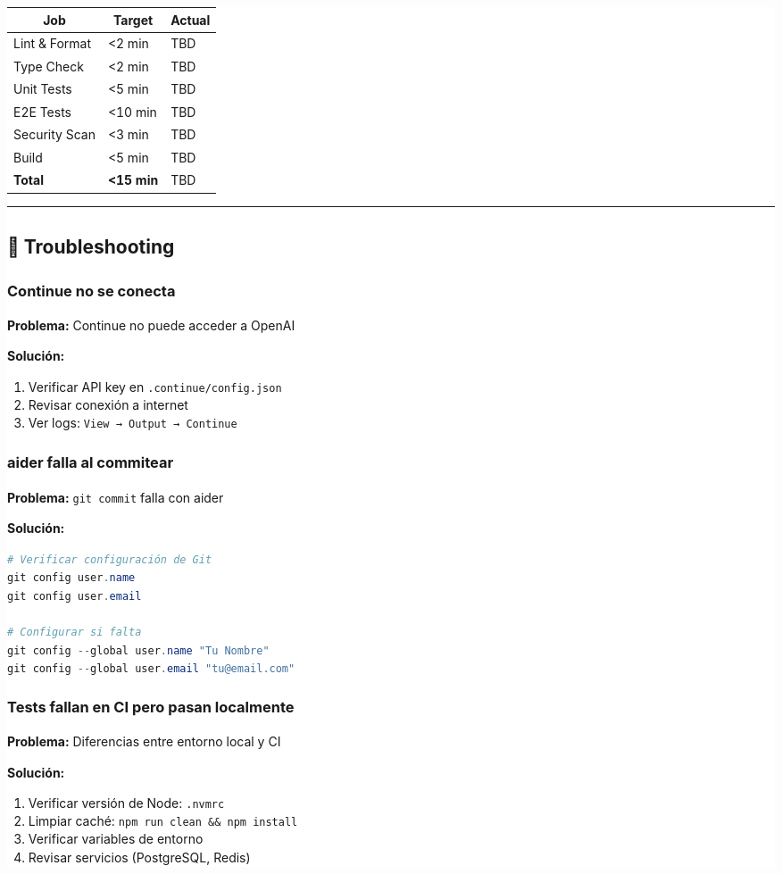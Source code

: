 | Job           | Target      | Actual |
| ------------- | ----------- | ------ |
| Lint & Format | <2 min      | TBD    |
| Type Check    | <2 min      | TBD    |
| Unit Tests    | <5 min      | TBD    |
| E2E Tests     | <10 min     | TBD    |
| Security Scan | <3 min      | TBD    |
| Build         | <5 min      | TBD    |
| **Total**     | **<15 min** | TBD    |

---

## 🐛 Troubleshooting

### Continue no se conecta

**Problema:** Continue no puede acceder a OpenAI

**Solución:**

1. Verificar API key en `.continue/config.json`
2. Revisar conexión a internet
3. Ver logs: `View → Output → Continue`

### aider falla al commitear

**Problema:** `git commit` falla con aider

**Solución:**

```powershell
# Verificar configuración de Git
git config user.name
git config user.email

# Configurar si falta
git config --global user.name "Tu Nombre"
git config --global user.email "tu@email.com"
```

### Tests fallan en CI pero pasan localmente

**Problema:** Diferencias entre entorno local y CI

**Solución:**

1. Verificar versión de Node: `.nvmrc`
2. Limpiar caché: `npm run clean && npm install`
3. Verificar variables de entorno
4. Revisar servicios (PostgreSQL, Redis)
